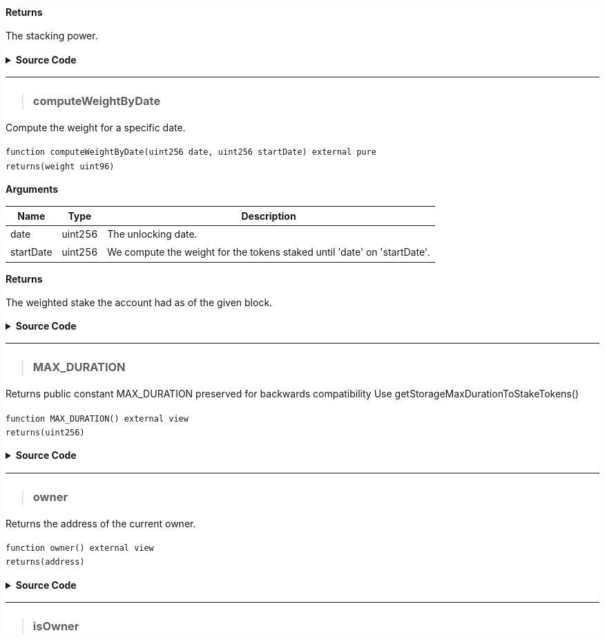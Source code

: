 **Returns**

The stacking power.

<details><summary><strong>Source Code</strong></summary></details>

---    

> ### computeWeightByDate

Compute the weight for a specific date.

```solidity
function computeWeightByDate(uint256 date, uint256 startDate) external pure
returns(weight uint96)
```

**Arguments**

| Name        | Type           | Description  |
| ------------- |------------- | -----|
| date | uint256 | The unlocking date. | 
| startDate | uint256 | We compute the weight for the tokens staked until 'date' on 'startDate'. | 

**Returns**

The weighted stake the account had as of the given block.

<details><summary><strong>Source Code</strong></summary></details>

---    

> ### MAX_DURATION

Returns public constant MAX_DURATION
preserved for backwards compatibility
Use getStorageMaxDurationToStakeTokens()

```solidity
function MAX_DURATION() external view
returns(uint256)
```

<details><summary><strong>Source Code</strong></summary></details>

---    

> ### owner

Returns the address of the current owner.

```solidity
function owner() external view
returns(address)
```

<details><summary><strong>Source Code</strong></summary></details>

---    

> ### isOwner
